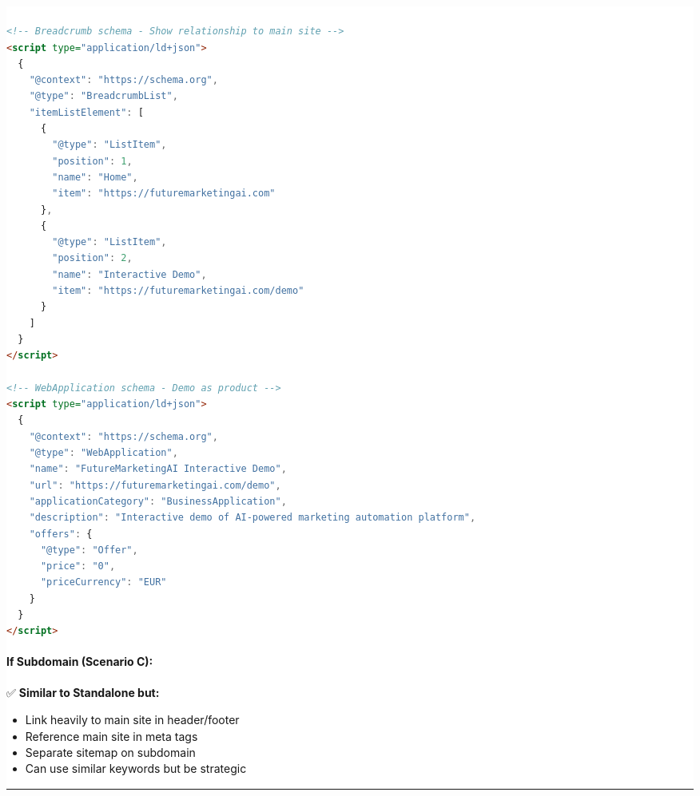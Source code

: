 ```html

<!-- Breadcrumb schema - Show relationship to main site -->
<script type="application/ld+json">
  {
    "@context": "https://schema.org",
    "@type": "BreadcrumbList",
    "itemListElement": [
      {
        "@type": "ListItem",
        "position": 1,
        "name": "Home",
        "item": "https://futuremarketingai.com"
      },
      {
        "@type": "ListItem",
        "position": 2,
        "name": "Interactive Demo",
        "item": "https://futuremarketingai.com/demo"
      }
    ]
  }
</script>

<!-- WebApplication schema - Demo as product -->
<script type="application/ld+json">
  {
    "@context": "https://schema.org",
    "@type": "WebApplication",
    "name": "FutureMarketingAI Interactive Demo",
    "url": "https://futuremarketingai.com/demo",
    "applicationCategory": "BusinessApplication",
    "description": "Interactive demo of AI-powered marketing automation platform",
    "offers": {
      "@type": "Offer",
      "price": "0",
      "priceCurrency": "EUR"
    }
  }
</script>
```

#### If Subdomain (Scenario C):

✅ **Similar to Standalone but:**

- Link heavily to main site in header/footer
- Reference main site in meta tags
- Separate sitemap on subdomain
- Can use similar keywords but be strategic

---
